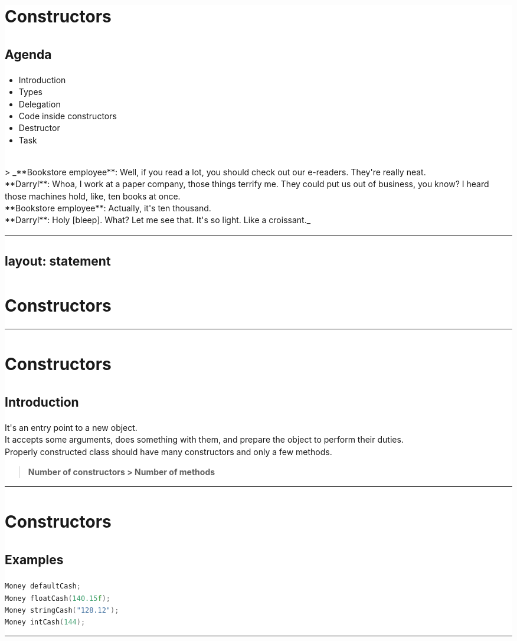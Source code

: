 # Constructors
## Agenda
* Introduction
* Types
* Delegation
* Code inside constructors
* Destructor
* Task
<br>
> _**Bookstore employee**: Well, if you read a lot, you should check out our e-readers. They're really neat.
<br>**Darryl**: Whoa, I work at a paper company, those things terrify me. They could put us out of business, you know? I heard those machines hold, like, ten books at once.
<br>**Bookstore employee**: Actually, it's ten thousand.
<br>**Darryl**: Holy [bleep]. What? Let me see that. It's so light. Like a croissant._

---
layout: statement
---

# Constructors

---

# Constructors
## Introduction
It's an entry point to a new object.<br>
It accepts some arguments, does something with them, and prepare the object to perform their duties.<br>
Properly constructed class should have many constructors and only a few methods.<br>
> **Number of constructors > Number of methods**

---

# Constructors
## Examples
```cpp
Money defaultCash;
Money floatCash(140.15f);
Money stringCash("128.12");
Money intCash(144);
```

---
